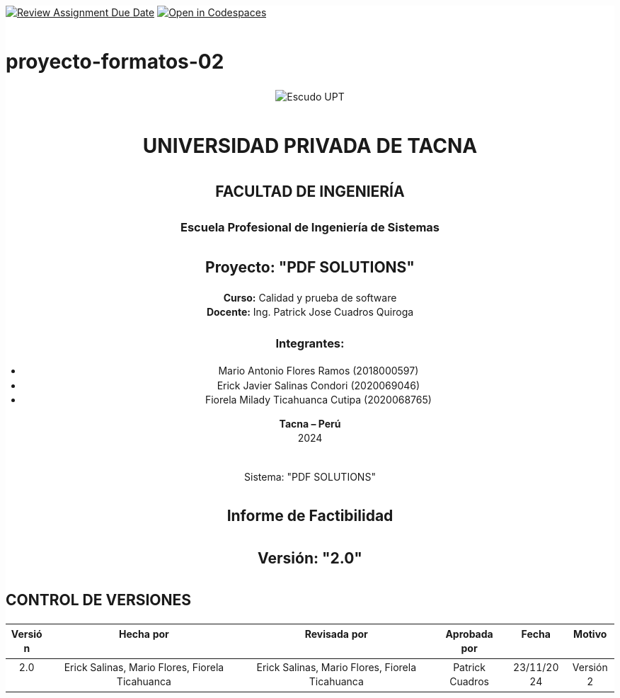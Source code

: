 [![Review Assignment Due Date](https://classroom.github.com/assets/deadline-readme-button-22041afd0340ce965d47ae6ef1cefeee28c7c493a6346c4f15d667ab976d596c.svg)](https://classroom.github.com/a/-i7BWR5S)
[![Open in Codespaces](https://classroom.github.com/assets/launch-codespace-2972f46106e565e64193e422d61a12cf1da4916b45550586e14ef0a7c637dd04.svg)](https://classroom.github.com/open-in-codespaces?assignment_repo_id=17290969)
# proyecto-formatos-02

<div align="center">
  <img src="./media/logo-upt.png" alt="Escudo UPT" style="width:1.088in;height:1.46256in" />
  
  # **UNIVERSIDAD PRIVADA DE TACNA**

  ## **FACULTAD DE INGENIERÍA**  
  
  ### **Escuela Profesional de Ingeniería de Sistemas**  
  
  ## **Proyecto: "PDF SOLUTIONS"**  
  
  **Curso:** Calidad y prueba de software  
  **Docente:** Ing. Patrick Jose Cuadros Quiroga  

  ### **Integrantes:**
  - Mario Antonio Flores Ramos (2018000597)
  - Erick Javier Salinas Condori (2020069046)
  - Fiorela Milady Ticahuanca Cutipa (2020068765)

  **Tacna – Perú**  
  2024
</div>

<div style="page-break-after: always; visibility: hidden">\pagebreak</div>

<div align="center">
  Sistema: "PDF SOLUTIONS"

  ## **Informe de Factibilidad**

  ## **Versión: "2.0"**
</div>

## **CONTROL DE VERSIONES**

| **Versión** | **Hecha por**                           | **Revisada por**                          | **Aprobada por**              | **Fecha**     | **Motivo**  |
|:-----------:|:----------------------------------------:|:-----------------------------------------:|:-----------------------------:|:-------------:|:-----------:|
| 2.0         | Erick Salinas, Mario Flores, Fiorela Ticahuanca | Erick Salinas, Mario Flores, Fiorela Ticahuanca | Patrick Cuadros | 23/11/2024 | Versión 2   |
